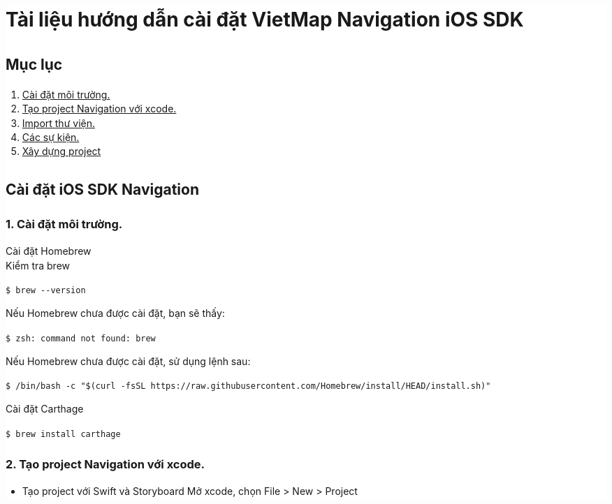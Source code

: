 # Tài liệu hướng dẫn cài đặt VietMap Navigation iOS SDK

## Mục lục
1. [Cài đặt môi trường.](/README.md#1-cài-đặt-môi-trường)
2. [Tạo project Navigation với xcode.](/README.md#2-tạo-project-navigation-với-xcode)
3. [Import thư viện.](/README.md#3-import-thư-viện)
4. [Các sự kiện.](/README.md#4-các-sự-kiện)
5. [Xây dựng project](/README.md#5-xây-dựng-project)

## Cài đặt iOS SDK Navigation

### 1. Cài đặt môi trường.

Cài đặt Homebrew<br>
Kiểm tra brew<br>
```
$ brew --version
```
Nếu Homebrew chưa được cài đặt, bạn sẽ thấy:
```
$ zsh: command not found: brew
```
Nếu Homebrew chưa được cài đặt, sử dụng lệnh sau:
```
$ /bin/bash -c "$(curl -fsSL https://raw.githubusercontent.com/Homebrew/install/HEAD/install.sh)"
```

Cài đặt Carthage
```
$ brew install carthage
```

### 2. Tạo project Navigation với xcode.

* Tạo project với Swift và Storyboard
Mở xcode, chọn File > New > Project
